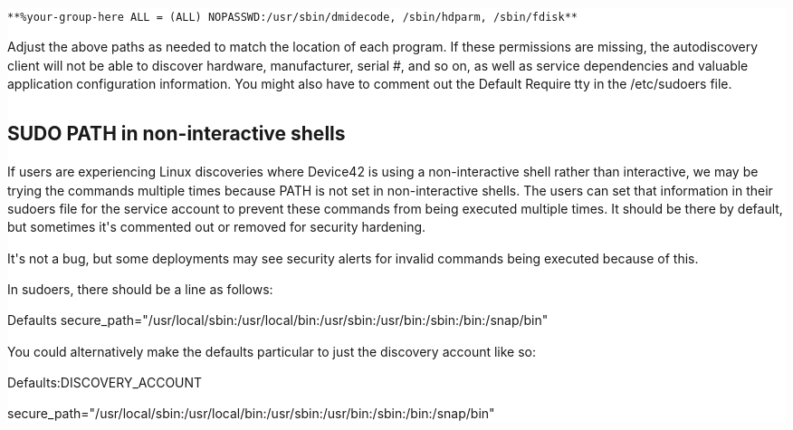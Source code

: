 ```
**%your-group-here ALL = (ALL) NOPASSWD:/usr/sbin/dmidecode, /sbin/hdparm, /sbin/fdisk**
```

Adjust the above paths as needed to match the location of each program. If these permissions are missing, the autodiscovery client will not be able to discover hardware, manufacturer, serial #, and so on, as well as service dependencies and valuable application configuration information. You might also have to comment out the Default Require tty in the /etc/sudoers file.

## SUDO PATH in non-interactive shells

If users are experiencing Linux discoveries where Device42 is using a non-interactive shell rather than interactive, we may be trying the commands multiple times because PATH is not set in non-interactive shells. The users can set that information in their sudoers file for the service account to prevent these commands from being executed multiple times. It should be there by default, but sometimes it's commented out or removed for security hardening.

It's not a bug, but some deployments may see security alerts for invalid commands being executed because of this.

In sudoers, there should be a line as follows:

Defaults secure_path="/usr/local/sbin:/usr/local/bin:/usr/sbin:/usr/bin:/sbin:/bin:/snap/bin"

You could alternatively make the defaults particular to just the discovery account like so:

Defaults:DISCOVERY_ACCOUNT

secure_path="/usr/local/sbin:/usr/local/bin:/usr/sbin:/usr/bin:/sbin:/bin:/snap/bin"
